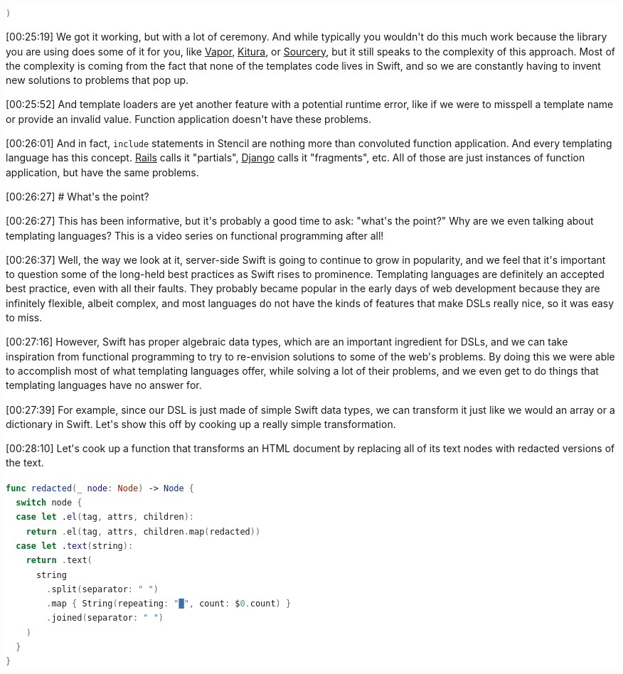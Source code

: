 ```swift
)
```

[00:25:19] We got it working, but with a lot of ceremony. And while typically you wouldn't do this much work because the library you are using does some of it for you, like [Vapor](https://vapor.codes), [Kitura](https://www.kitura.io), or [Sourcery](https://github.com/krzysztofzablocki/Sourcery), but it still speaks to the complexity of this approach. Most of the complexity is coming from the fact that none of the templates code lives in Swift, and so we are constantly having to invent new solutions to problems that pop up.

[00:25:52] And template loaders are yet another feature with a potential runtime error, like if we were to misspell a template name or provide an invalid value. Function application doesn't have these problems.

[00:26:01] And in fact, `include` statements in Stencil are nothing more than convoluted function application. And every templating language has this concept. [Rails](https://rubyonrails.org) calls it "partials", [Django](https://www.djangoproject.com) calls it "fragments", etc. All of those are just instances of function application, but have the same problems.

[00:26:27] # What's the point?

[00:26:27] This has been informative, but it's probably a good time to ask: "what's the point?" Why are we even talking about templating languages? This is a video series on functional programming after all!

[00:26:37] Well, the way we look at it, server-side Swift is going to continue to grow in popularity, and we feel that it's important to question some of the long-held best practices as Swift rises to prominence. Templating languages are definitely an accepted best practice, even with all their faults. They probably became popular in the early days of web development because they are infinitely flexible, albeit complex, and most languages do not have the kinds of features that make DSLs really nice, so it was easy to miss.

[00:27:16] However, Swift has proper algebraic data types, which are an important ingredient for DSLs, and we can take inspiration from functional programming to try to re-envision solutions to some of the web's problems. By doing this we were able to accomplish most of what templating languages offer, while solving a lot of their problems, and we even get to do things that templating languages have no answer for.

[00:27:39] For example, since our DSL is just made of simple Swift data types, we can transform it just like we would an array or a dictionary in Swift. Let's show this off by cooking up a really simple transformation.

[00:28:10] Let's cook up a function that transforms an HTML document by replacing all of its text nodes with redacted versions of the text.

```swift
func redacted(_ node: Node) -> Node {
  switch node {
  case let .el(tag, attrs, children):
    return .el(tag, attrs, children.map(redacted))
  case let .text(string):
    return .text(
      string
        .split(separator: " ")
        .map { String(repeating: "█", count: $0.count) }
        .joined(separator: " ")
    )
  }
}
```
